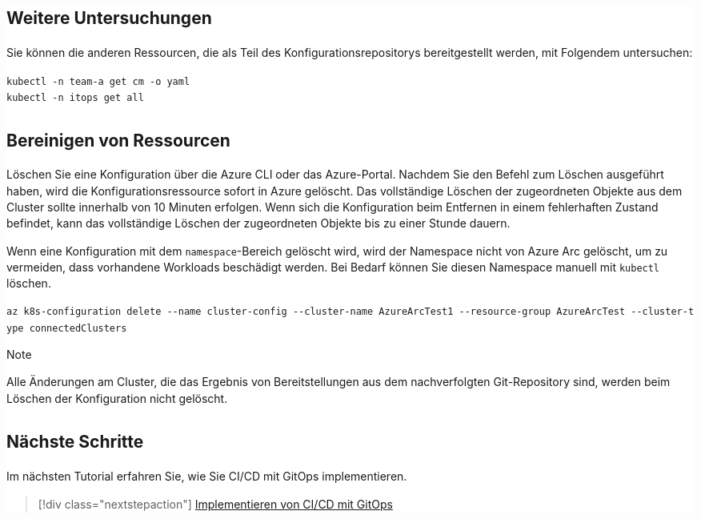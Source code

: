 ## <a name="further-exploration"></a>Weitere Untersuchungen

Sie können die anderen Ressourcen, die als Teil des Konfigurationsrepositorys bereitgestellt werden, mit Folgendem untersuchen:

```console
kubectl -n team-a get cm -o yaml
kubectl -n itops get all
```
## <a name="clean-up-resources"></a>Bereinigen von Ressourcen

Löschen Sie eine Konfiguration über die Azure CLI oder das Azure-Portal. Nachdem Sie den Befehl zum Löschen ausgeführt haben, wird die Konfigurationsressource sofort in Azure gelöscht. Das vollständige Löschen der zugeordneten Objekte aus dem Cluster sollte innerhalb von 10 Minuten erfolgen. Wenn sich die Konfiguration beim Entfernen in einem fehlerhaften Zustand befindet, kann das vollständige Löschen der zugeordneten Objekte bis zu einer Stunde dauern.

Wenn eine Konfiguration mit dem `namespace`-Bereich gelöscht wird, wird der Namespace nicht von Azure Arc gelöscht, um zu vermeiden, dass vorhandene Workloads beschädigt werden. Bei Bedarf können Sie diesen Namespace manuell mit `kubectl` löschen.

```azurecli
az k8s-configuration delete --name cluster-config --cluster-name AzureArcTest1 --resource-group AzureArcTest --cluster-type connectedClusters
```

> [!NOTE]
> Alle Änderungen am Cluster, die das Ergebnis von Bereitstellungen aus dem nachverfolgten Git-Repository sind, werden beim Löschen der Konfiguration nicht gelöscht.

## <a name="next-steps"></a>Nächste Schritte

Im nächsten Tutorial erfahren Sie, wie Sie CI/CD mit GitOps implementieren.
> [!div class="nextstepaction"]
> [Implementieren von CI/CD mit GitOps](./tutorial-gitops-ci-cd.md)
